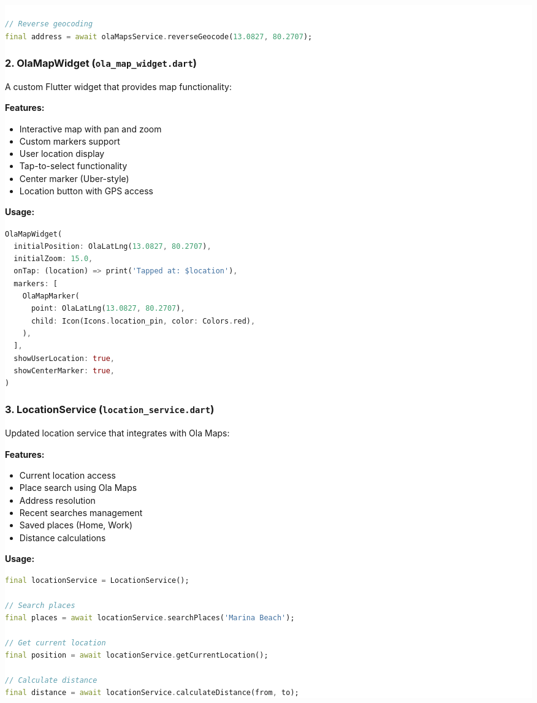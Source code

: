 ```dart

// Reverse geocoding
final address = await olaMapsService.reverseGeocode(13.0827, 80.2707);
```

### 2. OlaMapWidget (`ola_map_widget.dart`)

A custom Flutter widget that provides map functionality:

**Features:**
- Interactive map with pan and zoom
- Custom markers support
- User location display
- Tap-to-select functionality
- Center marker (Uber-style)
- Location button with GPS access

**Usage:**
```dart
OlaMapWidget(
  initialPosition: OlaLatLng(13.0827, 80.2707),
  initialZoom: 15.0,
  onTap: (location) => print('Tapped at: $location'),
  markers: [
    OlaMapMarker(
      point: OlaLatLng(13.0827, 80.2707),
      child: Icon(Icons.location_pin, color: Colors.red),
    ),
  ],
  showUserLocation: true,
  showCenterMarker: true,
)
```

### 3. LocationService (`location_service.dart`)

Updated location service that integrates with Ola Maps:

**Features:**
- Current location access
- Place search using Ola Maps
- Address resolution
- Recent searches management
- Saved places (Home, Work)
- Distance calculations

**Usage:**
```dart
final locationService = LocationService();

// Search places
final places = await locationService.searchPlaces('Marina Beach');

// Get current location
final position = await locationService.getCurrentLocation();

// Calculate distance
final distance = await locationService.calculateDistance(from, to);
```
